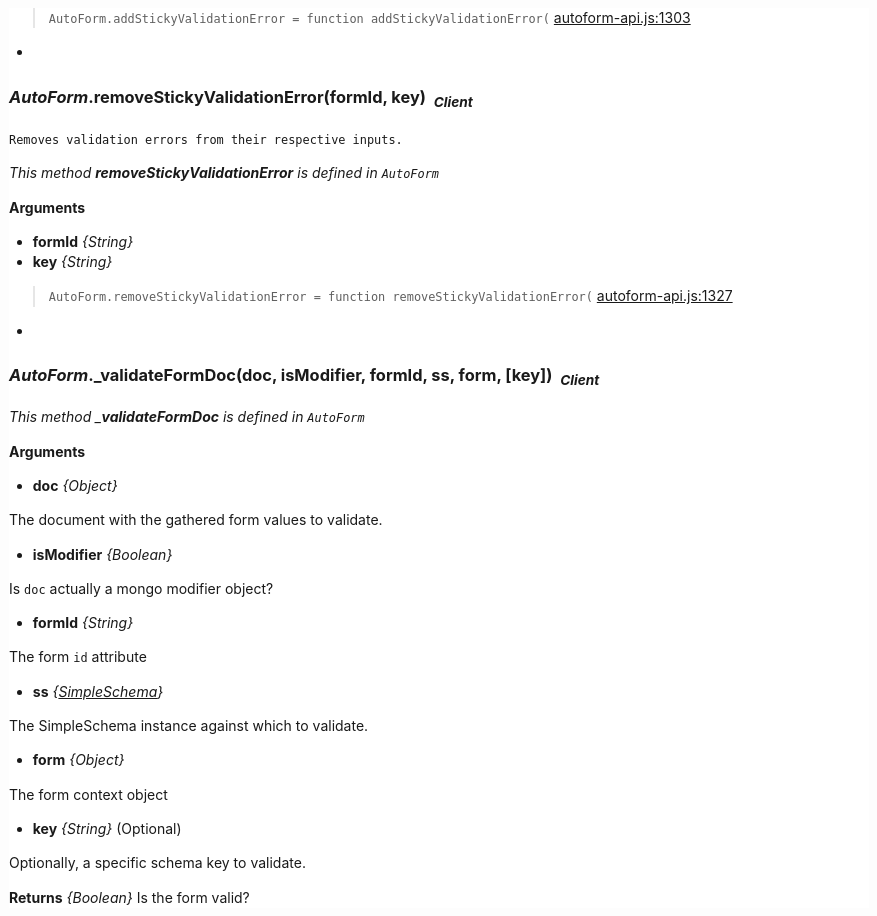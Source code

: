 
> ```AutoForm.addStickyValidationError = function addStickyValidationError(``` [autoform-api.js:1303](autoform-api.js#L1303)


-

### <a name="AutoForm.removeStickyValidationError"></a>*AutoForm*.removeStickyValidationError(formId, key)&nbsp;&nbsp;<sub><i>Client</i></sub> ###

```
Removes validation errors from their respective inputs.
```
*This method __removeStickyValidationError__ is defined in `AutoForm`*

__Arguments__

* __formId__ *{String}*  
* __key__ *{String}*  


> ```AutoForm.removeStickyValidationError = function removeStickyValidationError(``` [autoform-api.js:1327](autoform-api.js#L1327)


-

### <a name="AutoForm._validateFormDoc"></a>*AutoForm*._validateFormDoc(doc, isModifier, formId, ss, form, [key])&nbsp;&nbsp;<sub><i>Client</i></sub> ###

*This method ___validateFormDoc__ is defined in `AutoForm`*

__Arguments__

* __doc__ *{Object}*  

 The document with the gathered form values to validate.

* __isModifier__ *{Boolean}*  

 Is `doc` actually a mongo modifier object?

* __formId__ *{String}*  

 The form `id` attribute

* __ss__ *{[SimpleSchema](#SimpleSchema)}*  

 The SimpleSchema instance against which to validate.

* __form__ *{Object}*  

 The form context object

* __key__ *{String}*  (Optional)

 Optionally, a specific schema key to validate.


__Returns__  *{Boolean}*
Is the form valid?
